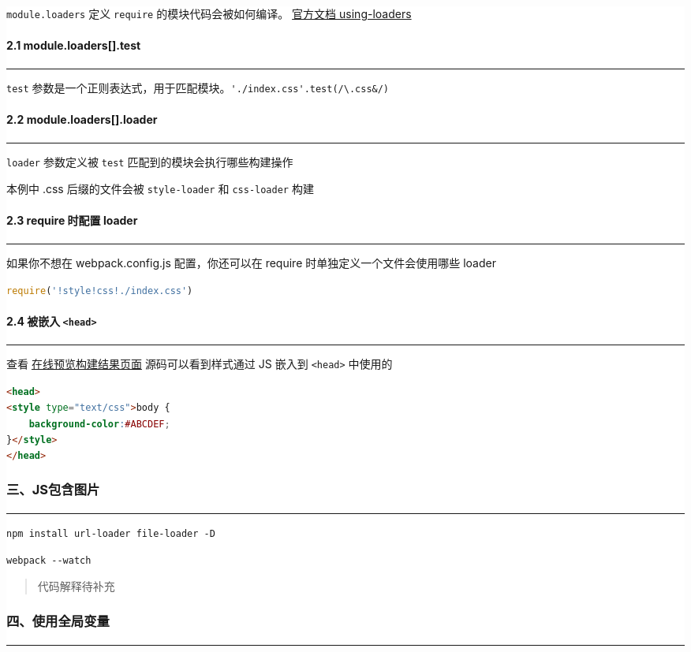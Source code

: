 ```js
```

`module.loaders` 定义 `require` 的模块代码会被如何编译。 [官方文档 using-loaders](http://webpack.github.io/docs/using-loaders.html)

#### 2.1 module.loaders[].test
---

`test` 参数是一个正则表达式，用于匹配模块。`'./index.css'.test(/\.css&/)`

#### 2.2 module.loaders[].loader
---

`loader` 参数定义被 `test` 匹配到的模块会执行哪些构建操作

本例中 .css 后缀的文件会被 `style-loader` 和 `css-loader` 构建


#### 2.3 require 时配置 loader
---

如果你不想在 webpack.config.js 配置，你还可以在 require 时单独定义一个文件会使用哪些 loader

```js
require('!style!css!./index.css')
```

#### 2.4 被嵌入 `<head>`
---

查看 [在线预览构建结果页面](http://nimojs.github.io/webpack-book/2-style/) 源码可以看到样式通过 JS 嵌入到 `<head>` 中使用的
```html
<head>
<style type="text/css">body {
    background-color:#ABCDEF;
}</style>
</head>
```

### 三、JS包含图片
---


```shell
npm install url-loader file-loader -D
```

```shell
webpack --watch
```

> 代码解释待补充

### 四、使用全局变量
---
